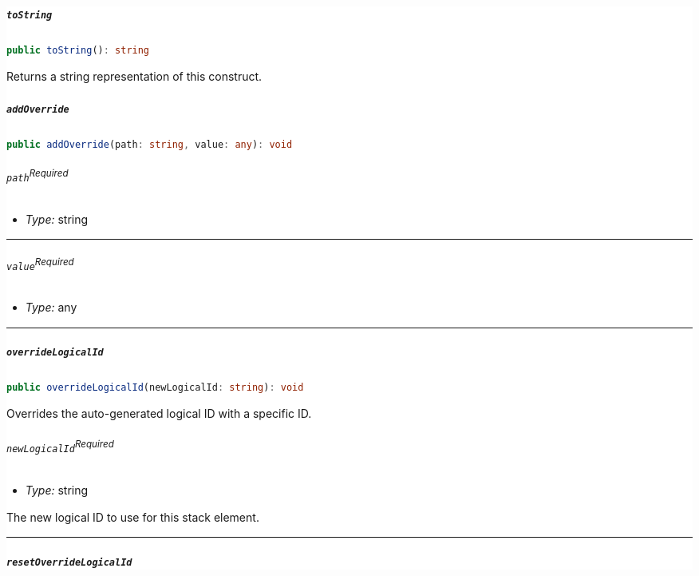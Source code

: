 
##### `toString` <a name="toString" id="@cdktf/provider-vault.awsAuthBackendRoletagBlacklist.AwsAuthBackendRoletagBlacklist.toString"></a>

```typescript
public toString(): string
```

Returns a string representation of this construct.

##### `addOverride` <a name="addOverride" id="@cdktf/provider-vault.awsAuthBackendRoletagBlacklist.AwsAuthBackendRoletagBlacklist.addOverride"></a>

```typescript
public addOverride(path: string, value: any): void
```

###### `path`<sup>Required</sup> <a name="path" id="@cdktf/provider-vault.awsAuthBackendRoletagBlacklist.AwsAuthBackendRoletagBlacklist.addOverride.parameter.path"></a>

- *Type:* string

---

###### `value`<sup>Required</sup> <a name="value" id="@cdktf/provider-vault.awsAuthBackendRoletagBlacklist.AwsAuthBackendRoletagBlacklist.addOverride.parameter.value"></a>

- *Type:* any

---

##### `overrideLogicalId` <a name="overrideLogicalId" id="@cdktf/provider-vault.awsAuthBackendRoletagBlacklist.AwsAuthBackendRoletagBlacklist.overrideLogicalId"></a>

```typescript
public overrideLogicalId(newLogicalId: string): void
```

Overrides the auto-generated logical ID with a specific ID.

###### `newLogicalId`<sup>Required</sup> <a name="newLogicalId" id="@cdktf/provider-vault.awsAuthBackendRoletagBlacklist.AwsAuthBackendRoletagBlacklist.overrideLogicalId.parameter.newLogicalId"></a>

- *Type:* string

The new logical ID to use for this stack element.

---

##### `resetOverrideLogicalId` <a name="resetOverrideLogicalId" id="@cdktf/provider-vault.awsAuthBackendRoletagBlacklist.AwsAuthBackendRoletagBlacklist.resetOverrideLogicalId"></a>
